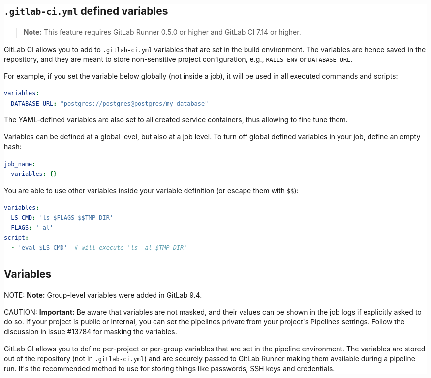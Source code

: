 ## `.gitlab-ci.yml` defined variables

>**Note:**
This feature requires GitLab Runner 0.5.0 or higher and GitLab CI 7.14 or higher.

GitLab CI allows you to add to `.gitlab-ci.yml` variables that are set in the
build environment. The variables are hence saved in the repository, and they
are meant to store non-sensitive project configuration, e.g., `RAILS_ENV` or
`DATABASE_URL`.

For example, if you set the variable below globally (not inside a job), it will
be used in all executed commands and scripts:

```yaml
variables:
  DATABASE_URL: "postgres://postgres@postgres/my_database"
```

The YAML-defined variables are also set to all created
[service containers](../docker/using_docker_images.md), thus allowing to fine
tune them.

Variables can be defined at a global level, but also at a job level. To turn off
global defined variables in your job, define an empty hash:

```yaml
job_name:
  variables: {}
```

You are able to use other variables inside your variable definition (or escape them with `$$`):

```yaml
variables:
  LS_CMD: 'ls $FLAGS $$TMP_DIR'
  FLAGS: '-al'
script:
  - 'eval $LS_CMD'  # will execute 'ls -al $TMP_DIR'
```

## Variables

NOTE: **Note:**
Group-level variables were added in GitLab 9.4.

CAUTION: **Important:**
Be aware that variables are not masked, and their values can be shown
in the job logs if explicitly asked to do so. If your project is public or
internal, you can set the pipelines private from your [project's Pipelines
settings](../../user/project/pipelines/settings.md#visibility-of-pipelines).
Follow the discussion in issue [#13784][ce-13784] for masking the variables.

GitLab CI allows you to define per-project or per-group variables
that are set in the pipeline environment. The variables are stored out of
the repository (not in `.gitlab-ci.yml`) and are securely passed to GitLab Runner
making them available during a pipeline run. It's the recommended method to
use for storing things like passwords, SSH keys and credentials.


[ee-2112]: https://gitlab.com/gitlab-org/gitlab-ee/merge_requests/2112
[premium]: https://about.gitlab.com/pricing/ "Available only in GitLab Premium"
[ce-13784]: https://gitlab.com/gitlab-org/gitlab-ce/issues/13784 "Simple protection of CI variables"
[envs]: ../environments.md
[protected branches]: ../../user/project/protected_branches.md
[protected tags]: ../../user/project/protected_tags.md
[runner]: https://docs.gitlab.com/runner/
[shellexecutors]: https://docs.gitlab.com/runner/executors/
[triggered]: ../triggers/README.md
[triggers]: ../triggers/README.md#pass-job-variables-to-a-trigger
[subgroups]: ../../user/group/subgroups/index.md
[builds-policies]: ../yaml/README.md#only-and-except-complex
[trigger-job-token]: ../triggers/README.md#ci-job-token
[gitlab-deploy-token]: ../../user/project/deploy_tokens/index.md#gitlab-deploy-token